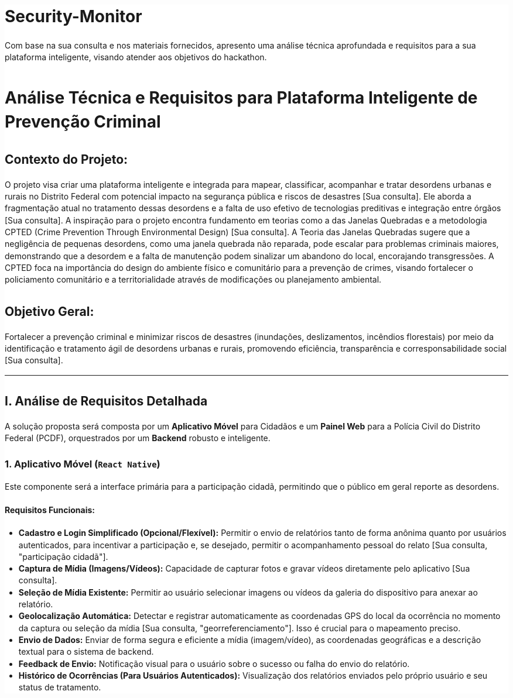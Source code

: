 # Security-Monitor
Com base na sua consulta e nos materiais fornecidos, apresento uma análise técnica aprofundada e requisitos para a sua plataforma inteligente, visando atender aos objetivos do hackathon.

# Análise Técnica e Requisitos para Plataforma Inteligente de Prevenção Criminal

## Contexto do Projeto:
O projeto visa criar uma plataforma inteligente e integrada para mapear, classificar, acompanhar e tratar desordens urbanas e rurais no Distrito Federal com potencial impacto na segurança pública e riscos de desastres [Sua consulta]. Ele aborda a fragmentação atual no tratamento dessas desordens e a falta de uso efetivo de tecnologias preditivas e integração entre órgãos [Sua consulta]. A inspiração para o projeto encontra fundamento em teorias como a das Janelas Quebradas e a metodologia CPTED (Crime Prevention Through Environmental Design) [Sua consulta]. A Teoria das Janelas Quebradas sugere que a negligência de pequenas desordens, como uma janela quebrada não reparada, pode escalar para problemas criminais maiores, demonstrando que a desordem e a falta de manutenção podem sinalizar um abandono do local, encorajando transgressões. A CPTED foca na importância do design do ambiente físico e comunitário para a prevenção de crimes, visando fortalecer o policiamento comunitário e a territorialidade através de modificações ou planejamento ambiental.

## Objetivo Geral:
Fortalecer a prevenção criminal e minimizar riscos de desastres (inundações, deslizamentos, incêndios florestais) por meio da identificação e tratamento ágil de desordens urbanas e rurais, promovendo eficiência, transparência e corresponsabilidade social [Sua consulta].

---

## I. Análise de Requisitos Detalhada
A solução proposta será composta por um **Aplicativo Móvel** para Cidadãos e um **Painel Web** para a Polícia Civil do Distrito Federal (PCDF), orquestrados por um **Backend** robusto e inteligente.

### 1. Aplicativo Móvel (`React Native`)
Este componente será a interface primária para a participação cidadã, permitindo que o público em geral reporte as desordens.

#### Requisitos Funcionais:
* **Cadastro e Login Simplificado (Opcional/Flexível):** Permitir o envio de relatórios tanto de forma anônima quanto por usuários autenticados, para incentivar a participação e, se desejado, permitir o acompanhamento pessoal do relato [Sua consulta, "participação cidadã"].
* **Captura de Mídia (Imagens/Vídeos):** Capacidade de capturar fotos e gravar vídeos diretamente pelo aplicativo [Sua consulta].
* **Seleção de Mídia Existente:** Permitir ao usuário selecionar imagens ou vídeos da galeria do dispositivo para anexar ao relatório.
* **Geolocalização Automática:** Detectar e registrar automaticamente as coordenadas GPS do local da ocorrência no momento da captura ou seleção da mídia [Sua consulta, "georreferenciamento"]. Isso é crucial para o mapeamento preciso.
* **Envio de Dados:** Enviar de forma segura e eficiente a mídia (imagem/vídeo), as coordenadas geográficas e a descrição textual para o sistema de backend.
* **Feedback de Envio:** Notificação visual para o usuário sobre o sucesso ou falha do envio do relatório.
* **Histórico de Ocorrências (Para Usuários Autenticados):** Visualização dos relatórios enviados pelo próprio usuário e seu status de tratamento.
